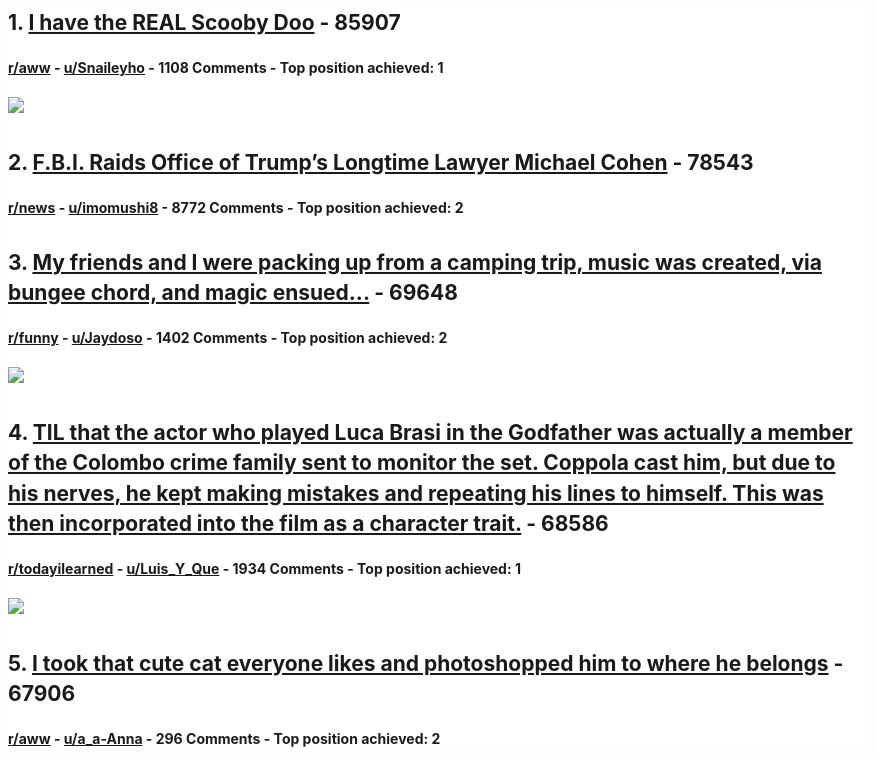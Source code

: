 ## 1. [I have the REAL Scooby Doo](http://reddit.com/r/aww/comments/8ay71b/i_have_the_real_scooby_doo/) - 85907
#### [r/aww](http://reddit.com/r/aww) - [u/Snaileyho](http://reddit.com/u/Snaileyho) - 1108 Comments - Top position achieved: 1

<a href="https://i.redd.it/tejv597prvq01.jpg"><img src="https://b.thumbs.redditmedia.com/nG6EkgcnB1UQI78a7Ybi-tlPsNVnxniDhndO3QfzgKY.jpg"></img></a>

## 2. [F.B.I. Raids Office of Trump’s Longtime Lawyer Michael Cohen](http://reddit.com/r/news/comments/8b1h7p/fbi_raids_office_of_trumps_longtime_lawyer/) - 78543
#### [r/news](http://reddit.com/r/news) - [u/imomushi8](http://reddit.com/u/imomushi8) - 8772 Comments - Top position achieved: 2

## 3. [My friends and I were packing up from a camping trip, music was created, via bungee chord, and magic ensued...](http://reddit.com/r/funny/comments/8b1osa/my_friends_and_i_were_packing_up_from_a_camping/) - 69648
#### [r/funny](http://reddit.com/r/funny) - [u/Jaydoso](http://reddit.com/u/Jaydoso) - 1402 Comments - Top position achieved: 2

<a href="https://v.redd.it/rxaqagnszxq01"><img src="https://b.thumbs.redditmedia.com/hQeaBgy1JcEY1eZ9aS1a9eMyPgdUFKuk7KjQOFu4rCM.jpg"></img></a>

## 4. [TIL that the actor who played Luca Brasi in the Godfather was actually a member of the Colombo crime family sent to monitor the set. Coppola cast him, but due to his nerves, he kept making mistakes and repeating his lines to himself. This was then incorporated into the film as a character trait.](http://reddit.com/r/todayilearned/comments/8axuzf/til_that_the_actor_who_played_luca_brasi_in_the/) - 68586
#### [r/todayilearned](http://reddit.com/r/todayilearned) - [u/Luis_Y_Que](http://reddit.com/u/Luis_Y_Que) - 1934 Comments - Top position achieved: 1

<a href="https://en.wikipedia.org/wiki/Lenny_Montana#Work_on_The_Godfather"><img src="https://b.thumbs.redditmedia.com/5DZABur68Hsw9wNNkggiVVfTiACkel8V3dUD1W9cIDw.jpg"></img></a>

## 5. [I took that cute cat everyone likes and photoshopped him to where he belongs](http://reddit.com/r/aww/comments/8b1vb4/i_took_that_cute_cat_everyone_likes_and/) - 67906
#### [r/aww](http://reddit.com/r/aww) - [u/a_a-Anna](http://reddit.com/u/a_a-Anna) - 296 Comments - Top position achieved: 2
